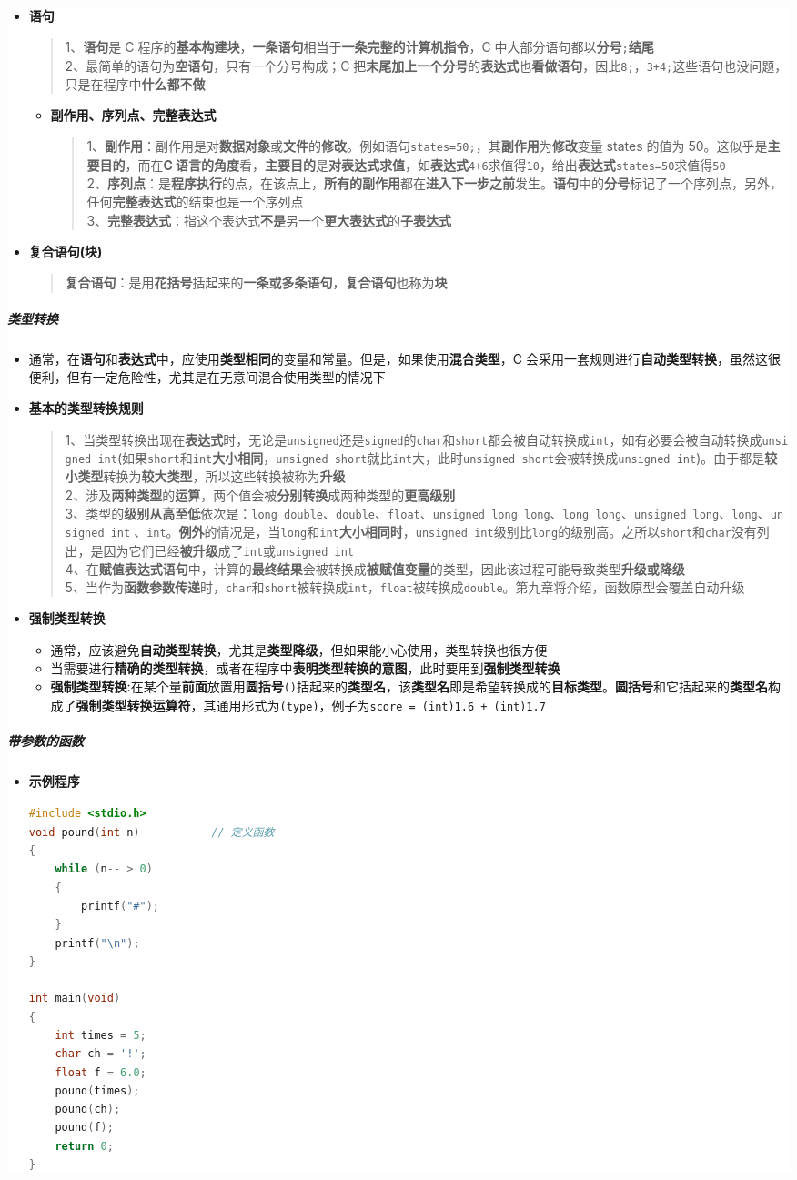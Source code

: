 - **语句**

  > 1、**语句**是 C 程序的**基本构建块**，**一条语句**相当于**一条完整的计算机指令**，C 中大部分语句都以**分号**`;`**结尾**  
  > 2、最简单的语句为**空语句**，只有一个分号构成；C 把**末尾加上一个分号**的**表达式**也**看做语句**，因此`8;`，`3+4;`这些语句也没问题，只是在程序中**什么都不做**

  - **副作用、序列点、完整表达式**

    > 1、**副作用**：副作用是对**数据对象**或**文件**的**修改**。例如语句`states=50;`，其**副作用**为**修改**变量 states 的值为 50。这似乎是**主要目的**，而在**C 语言的角度**看，**主要目的**是**对表达式求值**，如**表达式**`4+6`求值得`10`，给出**表达式**`states=50`求值得`50`  
    > 2、**序列点**：是**程序执行**的点，在该点上，**所有的副作用**都在**进入下一步之前**发生。**语句**中的**分号**标记了一个序列点，另外，任何**完整表达式**的结束也是一个序列点  
    > 3、**完整表达式**：指这个表达式**不是**另一个**更大表达式**的**子表达式**

- **复合语句(块)**

  > **复合语句**：是用**花括号**括起来的**一条或多条语句**，**复合语句**也称为**块**

##### **类型转换**

- 通常，在**语句**和**表达式**中，应使用**类型相同**的变量和常量。但是，如果使用**混合类型**，C 会采用一套规则进行**自动类型转换**，虽然这很便利，但有一定危险性，尤其是在无意间混合使用类型的情况下

- **基本的类型转换规则**

  > 1、当类型转换出现在**表达式**时，无论是`unsigned`还是`signed`的`char`和`short`都会被自动转换成`int`，如有必要会被自动转换成`unsigned int`(如果`short`和`int`**大小相同**，`unsigned short`就比`int`大，此时`unsigned short`会被转换成`unsigned int`)。由于都是**较小类型**转换为**较大类型**，所以这些转换被称为**升级**  
  > 2、涉及**两种类型**的**运算**，两个值会被**分别转换**成两种类型的**更高级别**  
  > 3、类型的**级别从高至低**依次是：`long double`、`double`、`float`、`unsigned long long`、`long long`、`unsigned long`、`long`、`unsigned int` 、`int`。**例外**的情况是，当`long`和`int`**大小相同时**，`unsigned int`级别比`long`的级别高。之所以`short`和`char`没有列出，是因为它们已经**被升级**成了`int`或`unsigned int`  
  > 4、在**赋值表达式语句**中，计算的**最终结果**会被转换成**被赋值变量**的类型，因此该过程可能导致类型**升级或降级**  
  > 5、当作为**函数参数传递**时，`char`和`short`被转换成`int`，`float`被转换成`double`。第九章将介绍，函数原型会覆盖自动升级

- **强制类型转换**

  - 通常，应该避免**自动类型转换**，尤其是**类型降级**，但如果能小心使用，类型转换也很方便
  - 当需要进行**精确的类型转换**，或者在程序中**表明类型转换的意图**，此时要用到**强制类型转换**
  - **强制类型转换**:在某个量**前面**放置用**圆括号**`()`括起来的**类型名**，该**类型名**即是希望转换成的**目标类型**。**圆括号**和它括起来的**类型名**构成了**强制类型转换运算符**，其通用形式为`(type)`，例子为`score = (int)1.6 + (int)1.7`

##### **带参数的函数**

- **示例程序**

  ```c
  #include <stdio.h>
  void pound(int n)           // 定义函数
  {
      while (n-- > 0)
      {
          printf("#");
      }
      printf("\n");
  }

  int main(void)
  {
      int times = 5;
      char ch = '!';
      float f = 6.0;
      pound(times);
      pound(ch);
      pound(f);
      return 0;
  }
  ```
